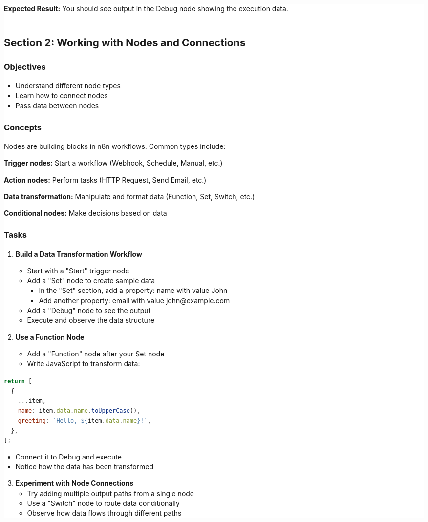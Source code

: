 **Expected Result:** You should see output in the Debug node showing the execution data.

---

## Section 2: Working with Nodes and Connections

### Objectives

- Understand different node types
- Learn how to connect nodes
- Pass data between nodes

### Concepts

Nodes are building blocks in n8n workflows. Common types include:

**Trigger nodes:** Start a workflow (Webhook, Schedule, Manual, etc.)

**Action nodes:** Perform tasks (HTTP Request, Send Email, etc.)

**Data transformation:** Manipulate and format data (Function, Set, Switch, etc.)

**Conditional nodes:** Make decisions based on data

### Tasks

1. **Build a Data Transformation Workflow**

   - Start with a "Start" trigger node
   - Add a "Set" node to create sample data
     - In the "Set" section, add a property: name with value John
     - Add another property: email with value john@example.com
   - Add a "Debug" node to see the output
   - Execute and observe the data structure

2. **Use a Function Node**
   - Add a "Function" node after your Set node
   - Write JavaScript to transform data:

```javascript
return [
  {
    ...item,
    name: item.data.name.toUpperCase(),
    greeting: `Hello, ${item.data.name}!`,
  },
];
```

- Connect it to Debug and execute
- Notice how the data has been transformed

3. **Experiment with Node Connections**
   - Try adding multiple output paths from a single node
   - Use a "Switch" node to route data conditionally
   - Observe how data flows through different paths
